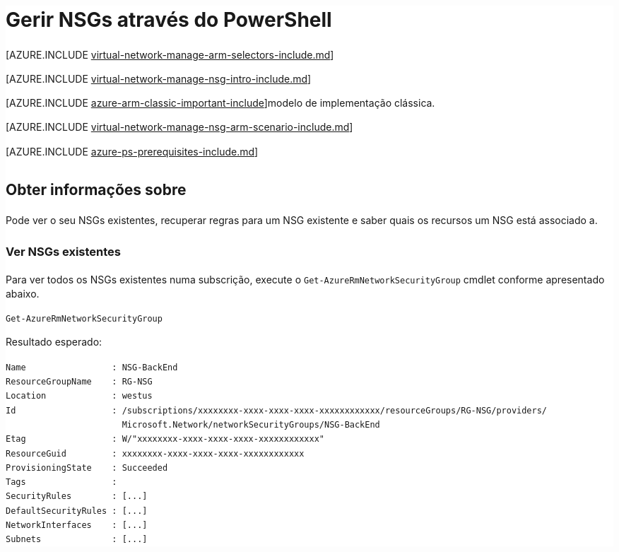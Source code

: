 <properties 
   pageTitle="Gerir NSGs através do PowerShell no Gestor de recursos | Microsoft Azure"
   description="Saiba como gerir existente NSGs através do PowerShell no Gestor de recursos"
   services="virtual-network"
   documentationCenter="na"
   authors="jimdial"
   manager="carmonm"
   editor=""
   tags="azure-resource-manager"
/>
<tags  
   ms.service="virtual-network"
   ms.devlang="na"
   ms.topic="article"
   ms.tgt_pltfrm="na"
   ms.workload="infrastructure-services"
   ms.date="03/14/2016"
   ms.author="jdial" />

# <a name="manage-nsgs-using-powershell"></a>Gerir NSGs através do PowerShell

[AZURE.INCLUDE [virtual-network-manage-arm-selectors-include.md](../../includes/virtual-network-manage-nsg-arm-selectors-include.md)]

[AZURE.INCLUDE [virtual-network-manage-nsg-intro-include.md](../../includes/virtual-network-manage-nsg-intro-include.md)]

[AZURE.INCLUDE [azure-arm-classic-important-include](../../includes/learn-about-deployment-models-rm-include.md)]modelo de implementação clássica.

[AZURE.INCLUDE [virtual-network-manage-nsg-arm-scenario-include.md](../../includes/virtual-network-manage-nsg-arm-scenario-include.md)]

[AZURE.INCLUDE [azure-ps-prerequisites-include.md](../../includes/azure-ps-prerequisites-include.md)]

## <a name="retrieve-information"></a>Obter informações sobre

Pode ver o seu NSGs existentes, recuperar regras para um NSG existente e saber quais os recursos um NSG está associado a.

### <a name="view-existing-nsgs"></a>Ver NSGs existentes
Para ver todos os NSGs existentes numa subscrição, execute o `Get-AzureRmNetworkSecurityGroup` cmdlet conforme apresentado abaixo.

    Get-AzureRmNetworkSecurityGroup

Resultado esperado:

    Name                 : NSG-BackEnd
    ResourceGroupName    : RG-NSG
    Location             : westus
    Id                   : /subscriptions/xxxxxxxx-xxxx-xxxx-xxxx-xxxxxxxxxxxx/resourceGroups/RG-NSG/providers/
                           Microsoft.Network/networkSecurityGroups/NSG-BackEnd
    Etag                 : W/"xxxxxxxx-xxxx-xxxx-xxxx-xxxxxxxxxxxx"
    ResourceGuid         : xxxxxxxx-xxxx-xxxx-xxxx-xxxxxxxxxxxx
    ProvisioningState    : Succeeded
    Tags                 :                         
    SecurityRules        : [...]
    DefaultSecurityRules : [...]
    NetworkInterfaces    : [...]
    Subnets              : [...]
    